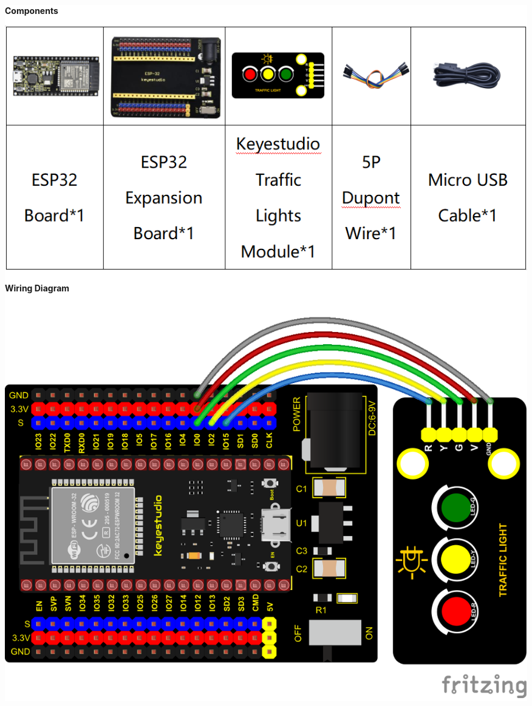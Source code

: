 **Components**

![image-20231020082955449](./media/image-20231020082955449.png)



**Wiring Diagram**
    
![](media/cecade99c652fe14ea7547b80849f5b7.png)
